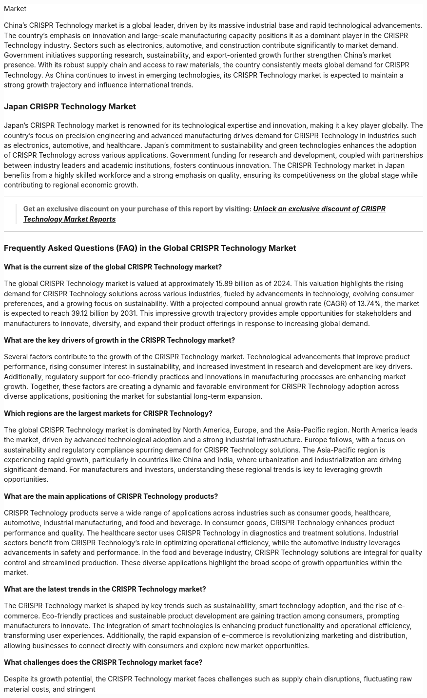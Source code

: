 Market</h3><p>China&rsquo;s CRISPR Technology market is a global leader, driven by its massive industrial base and rapid technological advancements. The country&rsquo;s emphasis on innovation and large-scale manufacturing capacity positions it as a dominant player in the CRISPR Technology industry. Sectors such as electronics, automotive, and construction contribute significantly to market demand. Government initiatives supporting research, sustainability, and export-oriented growth further strengthen China&rsquo;s market presence. With its robust supply chain and access to raw materials, the country consistently meets global demand for CRISPR Technology. As China continues to invest in emerging technologies, its CRISPR Technology market is expected to maintain a strong growth trajectory and influence international trends.</p><h3>Japan CRISPR Technology Market</h3><p>Japan&rsquo;s CRISPR Technology market is renowned for its technological expertise and innovation, making it a key player globally. The country&rsquo;s focus on precision engineering and advanced manufacturing drives demand for CRISPR Technology in industries such as electronics, automotive, and healthcare. Japan&rsquo;s commitment to sustainability and green technologies enhances the adoption of CRISPR Technology across various applications. Government funding for research and development, coupled with partnerships between industry leaders and academic institutions, fosters continuous innovation. The CRISPR Technology market in Japan benefits from a highly skilled workforce and a strong emphasis on quality, ensuring its competitiveness on the global stage while contributing to regional economic growth.</p><hr /><blockquote><p><strong>Get an exclusive discount on your purchase of this report by visiting: <em><a href="://marketresearchpulse.com/ask-for-discount/86361?utm_source=Github&amp;utm_medium=0112">Unlock an exclusive discount of CRISPR Technology Market Reports</a></em>&nbsp;</strong></p></blockquote><hr /><h3>Frequently Asked Questions (FAQ) in the Global CRISPR Technology Market</h3><p><strong>What is the current size of the global CRISPR Technology market?</strong></p><p>The global CRISPR Technology market is valued at approximately 15.89 billion as of 2024. This valuation highlights the rising demand for CRISPR Technology solutions across various industries, fueled by advancements in technology, evolving consumer preferences, and a growing focus on sustainability. With a projected compound annual growth rate (CAGR) of 13.74%, the market is expected to reach 39.12 billion by 2031. This impressive growth trajectory provides ample opportunities for stakeholders and manufacturers to innovate, diversify, and expand their product offerings in response to increasing global demand.</p><p><strong>What are the key drivers of growth in the CRISPR Technology market?</strong></p><p>Several factors contribute to the growth of the CRISPR Technology market. Technological advancements that improve product performance, rising consumer interest in sustainability, and increased investment in research and development are key drivers. Additionally, regulatory support for eco-friendly practices and innovations in manufacturing processes are enhancing market growth. Together, these factors are creating a dynamic and favorable environment for CRISPR Technology adoption across diverse applications, positioning the market for substantial long-term expansion.</p><p><strong>Which regions are the largest markets for CRISPR Technology?</strong></p><p>The global CRISPR Technology market is dominated by North America, Europe, and the Asia-Pacific region. North America leads the market, driven by advanced technological adoption and a strong industrial infrastructure. Europe follows, with a focus on sustainability and regulatory compliance spurring demand for CRISPR Technology solutions. The Asia-Pacific region is experiencing rapid growth, particularly in countries like China and India, where urbanization and industrialization are driving significant demand. For manufacturers and investors, understanding these regional trends is key to leveraging growth opportunities.</p><p><strong>What are the main applications of CRISPR Technology products?</strong></p><p>CRISPR Technology products serve a wide range of applications across industries such as consumer goods, healthcare, automotive, industrial manufacturing, and food and beverage. In consumer goods, CRISPR Technology enhances product performance and quality. The healthcare sector uses CRISPR Technology in diagnostics and treatment solutions. Industrial sectors benefit from CRISPR Technology&rsquo;s role in optimizing operational efficiency, while the automotive industry leverages advancements in safety and performance. In the food and beverage industry, CRISPR Technology solutions are integral for quality control and streamlined production. These diverse applications highlight the broad scope of growth opportunities within the market.</p><p><strong>What are the latest trends in the CRISPR Technology market?</strong></p><p>The CRISPR Technology market is shaped by key trends such as sustainability, smart technology adoption, and the rise of e-commerce. Eco-friendly practices and sustainable product development are gaining traction among consumers, prompting manufacturers to innovate. The integration of smart technologies is enhancing product functionality and operational efficiency, transforming user experiences. Additionally, the rapid expansion of e-commerce is revolutionizing marketing and distribution, allowing businesses to connect directly with consumers and explore new market opportunities.</p><p><strong>What challenges does the CRISPR Technology market face?</strong></p><p>Despite its growth potential, the CRISPR Technology market faces challenges such as supply chain disruptions, fluctuating raw material costs, and stringent